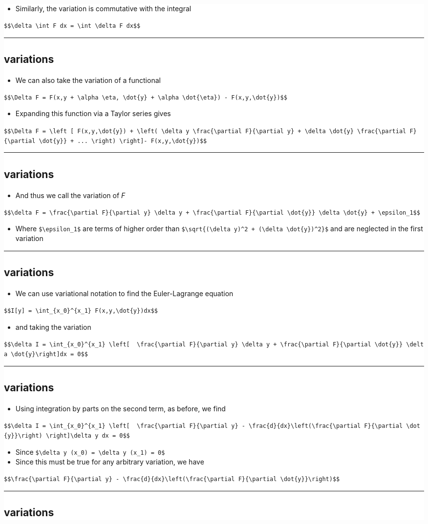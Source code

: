 -   Similarly, the variation is commutative with the integral

`$$\delta \int F dx = \int \delta F dx$$`


----
## variations

-   We can also take the variation of a functional

`$$\Delta F = F(x,y + \alpha \eta, \dot{y} + \alpha \dot{\eta}) - F(x,y,\dot{y})$$`

-   Expanding this function via a Taylor series gives

`$$\Delta F = \left [ F(x,y,\dot{y}) + \left( \delta y \frac{\partial F}{\partial y} + \delta \dot{y} \frac{\partial F}{\partial \dot{y}} + ... \right) \right]- F(x,y,\dot{y})$$`

----
## variations

-   And thus we call the variation of *F*

`$$\delta F = \frac{\partial F}{\partial y} \delta y + \frac{\partial F}{\partial \dot{y}} \delta \dot{y} + \epsilon_1$$`

-   Where `$\epsilon_1$` are terms of higher order than `$\sqrt{(\delta y)^2 + (\delta \dot{y})^2}$` and are neglected in the first variation

----
## variations

-   We can use variational notation to find the Euler-Lagrange equation

`$$I[y] = \int_{x_0}^{x_1} F(x,y,\dot{y})dx$$`

-   and taking the variation

`$$\delta I = \int_{x_0}^{x_1} \left[  \frac{\partial F}{\partial y} \delta y + \frac{\partial F}{\partial \dot{y}} \delta \dot{y}\right]dx = 0$$`

----
## variations

-   Using integration by parts on the second term, as before, we find

`$$\delta I = \int_{x_0}^{x_1} \left[  \frac{\partial F}{\partial y} - \frac{d}{dx}\left(\frac{\partial F}{\partial \dot{y}}\right) \right]\delta y dx = 0$$`

-   Since `$\delta y (x_0) = \delta y (x_1) = 0$`
-   Since this must be true for any arbitrary variation, we have

`$$\frac{\partial F}{\partial y} - \frac{d}{dx}\left(\frac{\partial F}{\partial \dot{y}}\right)$$`

----
## variations
